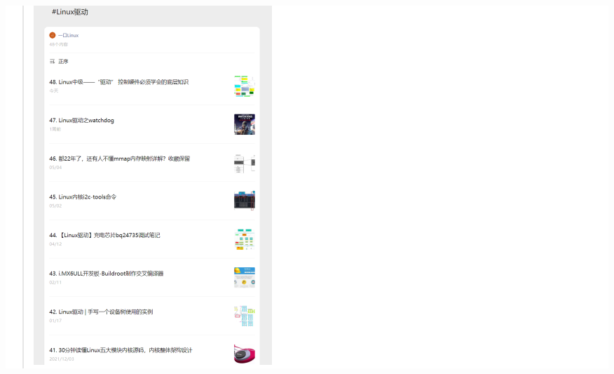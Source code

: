 > <img src="assets/assets.2. Linux驱动知识整理 - HQ/image-20220525195753579.png" alt="image-20220525195753579" style="zoom:50%;" />
